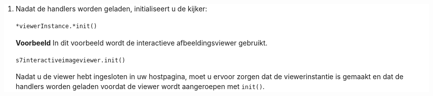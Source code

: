 1. Nadat de handlers worden geladen, initialiseert u de kijker:

   `*viewerInstance.*init()`

   **Voorbeeld**
In dit voorbeeld wordt de interactieve afbeeldingsviewer gebruikt.

   `s7interactiveimageviewer.init()`

   Nadat u de viewer hebt ingesloten in uw hostpagina, moet u ervoor zorgen dat de viewerinstantie is gemaakt en dat de handlers worden geladen voordat de viewer wordt aangeroepen met `init()`.
